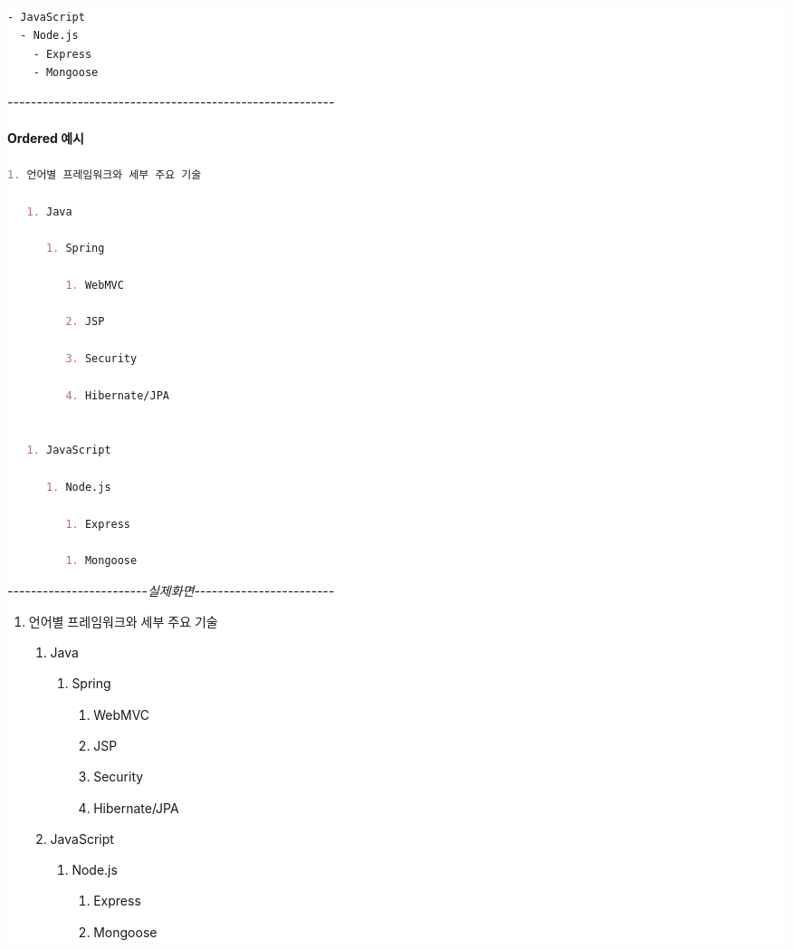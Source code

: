     - JavaScript
      - Node.js
        - Express
        - Mongoose

*--------------------------------------------------------*

#### Ordered 예시
```md
1. 언어별 프레임워크와 세부 주요 기술

   1. Java

      1. Spring

         1. WebMVC

         2. JSP

         3. Security

         4. Hibernate/JPA


   1. JavaScript

      1. Node.js

         1. Express

         1. Mongoose
```

*------------------------실제화면------------------------*

1. 언어별 프레임워크와 세부 주요 기술

   1. Java

      1. Spring

         1. WebMVC

         2. JSP

         3. Security

         4. Hibernate/JPA


   1. JavaScript

      1. Node.js

         1. Express

         1. Mongoose
